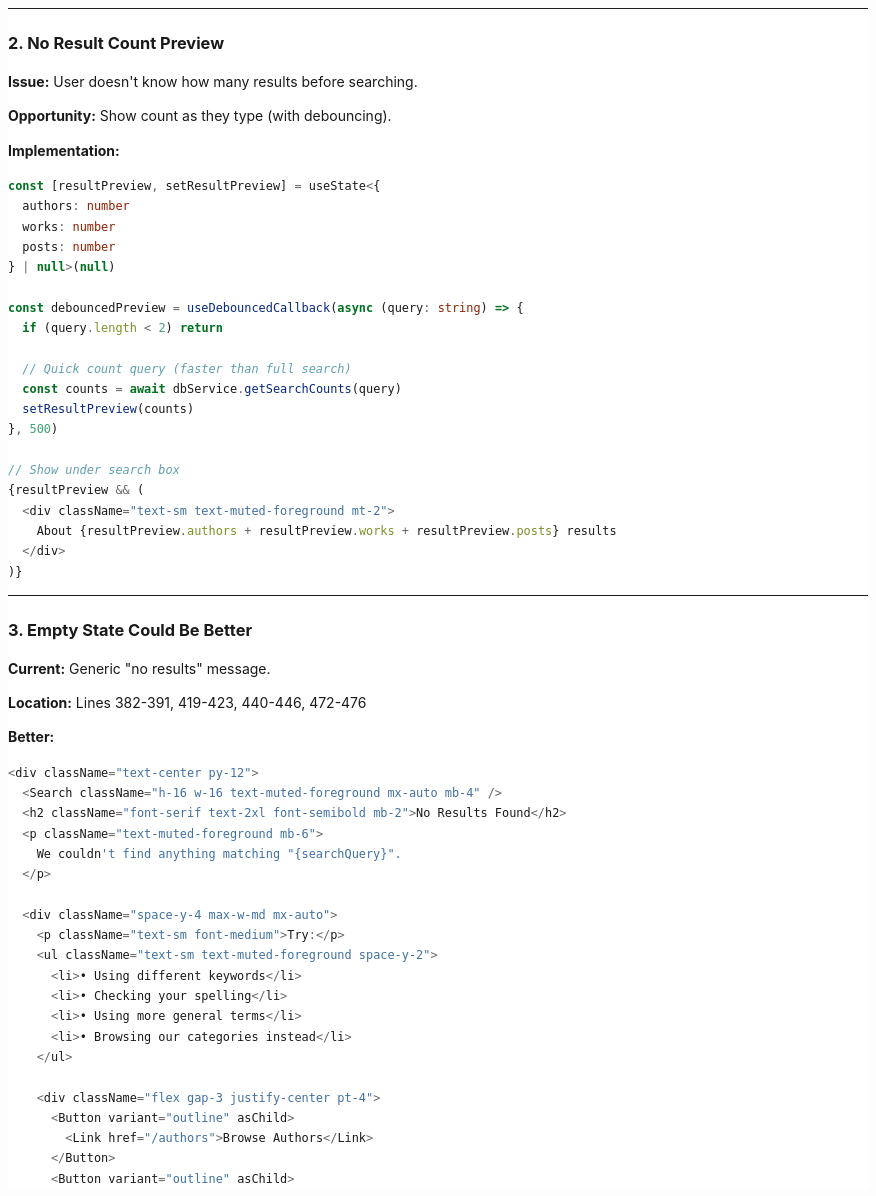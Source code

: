 ```typescript
```

---

### 2. **No Result Count Preview**

**Issue:** User doesn't know how many results before searching.

**Opportunity:** Show count as they type (with debouncing).

**Implementation:**

```typescript
const [resultPreview, setResultPreview] = useState<{
  authors: number
  works: number
  posts: number
} | null>(null)

const debouncedPreview = useDebouncedCallback(async (query: string) => {
  if (query.length < 2) return

  // Quick count query (faster than full search)
  const counts = await dbService.getSearchCounts(query)
  setResultPreview(counts)
}, 500)

// Show under search box
{resultPreview && (
  <div className="text-sm text-muted-foreground mt-2">
    About {resultPreview.authors + resultPreview.works + resultPreview.posts} results
  </div>
)}
```

---

### 3. **Empty State Could Be Better**

**Current:** Generic "no results" message.

**Location:** Lines 382-391, 419-423, 440-446, 472-476

**Better:**

```typescript
<div className="text-center py-12">
  <Search className="h-16 w-16 text-muted-foreground mx-auto mb-4" />
  <h2 className="font-serif text-2xl font-semibold mb-2">No Results Found</h2>
  <p className="text-muted-foreground mb-6">
    We couldn't find anything matching "{searchQuery}".
  </p>

  <div className="space-y-4 max-w-md mx-auto">
    <p className="text-sm font-medium">Try:</p>
    <ul className="text-sm text-muted-foreground space-y-2">
      <li>• Using different keywords</li>
      <li>• Checking your spelling</li>
      <li>• Using more general terms</li>
      <li>• Browsing our categories instead</li>
    </ul>

    <div className="flex gap-3 justify-center pt-4">
      <Button variant="outline" asChild>
        <Link href="/authors">Browse Authors</Link>
      </Button>
      <Button variant="outline" asChild>
```